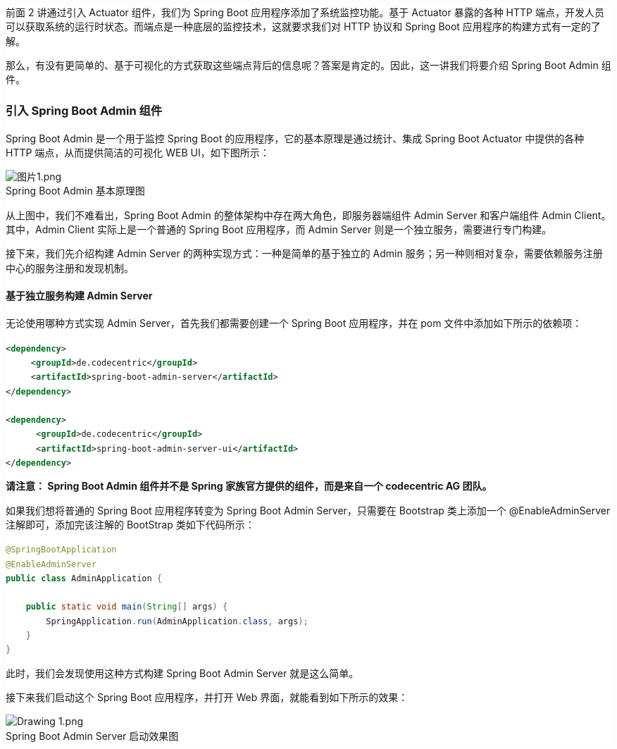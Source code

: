 前面 2 讲通过引入 Actuator 组件，我们为 Spring Boot 应用程序添加了系统监控功能。基于 Actuator 暴露的各种 HTTP 端点，开发人员可以获取系统的运行时状态。而端点是一种底层的监控技术，这就要求我们对 HTTP 协议和 Spring Boot 应用程序的构建方式有一定的了解。

那么，有没有更简单的、基于可视化的方式获取这些端点背后的信息呢？答案是肯定的。因此，这一讲我们将要介绍 Spring Boot Admin 组件。

### 引入 Spring Boot Admin 组件

Spring Boot Admin 是一个用于监控 Spring Boot 的应用程序，它的基本原理是通过统计、集成 Spring Boot Actuator 中提供的各种 HTTP 端点，从而提供简洁的可视化 WEB UI，如下图所示：

![图片1.png](https://s0.lgstatic.com/i/image/M00/93/0C/Ciqc1GATrxuABqR3AAC7e5_Dyo4605.png)  
Spring Boot Admin 基本原理图

从上图中，我们不难看出，Spring Boot Admin 的整体架构中存在两大角色，即服务器端组件 Admin Server 和客户端组件 Admin Client。其中，Admin Client 实际上是一个普通的 Spring Boot 应用程序，而 Admin Server 则是一个独立服务，需要进行专门构建。

接下来，我们先介绍构建 Admin Server 的两种实现方式：一种是简单的基于独立的 Admin 服务；另一种则相对复杂，需要依赖服务注册中心的服务注册和发现机制。

#### 基于独立服务构建 Admin Server

无论使用哪种方式实现 Admin Server，首先我们都需要创建一个 Spring Boot 应用程序，并在 pom 文件中添加如下所示的依赖项：

```xml
<dependency>
     <groupId>de.codecentric</groupId>
     <artifactId>spring-boot-admin-server</artifactId>
</dependency>
 
<dependency>
      <groupId>de.codecentric</groupId>
      <artifactId>spring-boot-admin-server-ui</artifactId>
</dependency>
```

**请注意： Spring Boot Admin 组件并不是 Spring 家族官方提供的组件，而是来自一个 codecentric AG 团队。**

如果我们想将普通的 Spring Boot 应用程序转变为 Spring Boot Admin Server，只需要在 Bootstrap 类上添加一个 @EnableAdminServer 注解即可，添加完该注解的 BootStrap 类如下代码所示：

```java
@SpringBootApplication
@EnableAdminServer
public class AdminApplication {
 
    public static void main(String[] args) {
        SpringApplication.run(AdminApplication.class, args);
    }
}
```

此时，我们会发现使用这种方式构建 Spring Boot Admin Server 就是这么简单。

接下来我们启动这个 Spring Boot 应用程序，并打开 Web 界面，就能看到如下所示的效果：

![Drawing 1.png](https://s0.lgstatic.com/i/image/M00/90/48/CgqCHmAKf-WAFILtAAAsRr3Jgfg085.png)  
Spring Boot Admin Server 启动效果图

